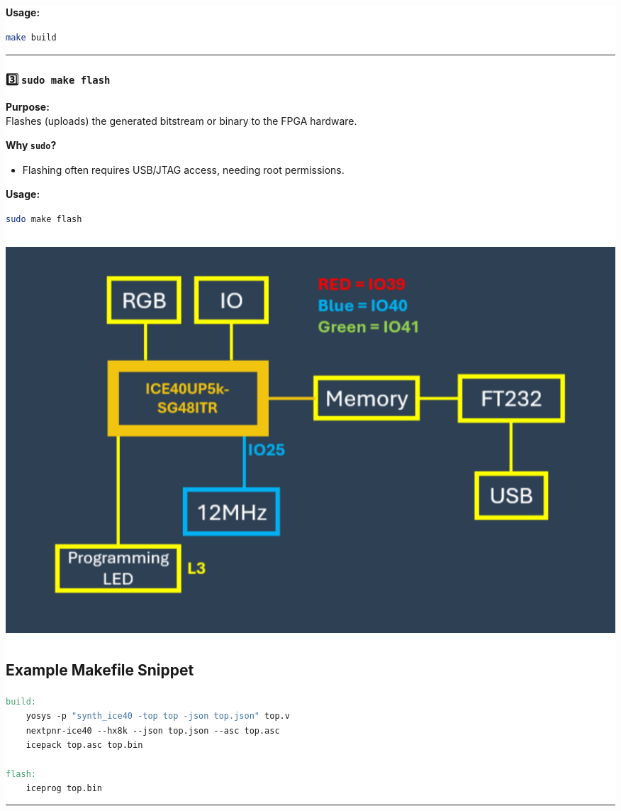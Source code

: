 **Usage:**
```bash
make build
```

---

### 3️⃣ `sudo make flash`

**Purpose:**  
Flashes (uploads) the generated bitstream or binary to the FPGA hardware.

**Why `sudo`?**  
- Flashing often requires USB/JTAG access, needing root permissions.

**Usage:**
```bash
sudo make flash
```
![VSD SQUADRON FPGA](VSDSquadron-FPGA-Mini-FM-board-Block-Diagram.png)
---

## Example Makefile Snippet

```makefile
build:
    yosys -p "synth_ice40 -top top -json top.json" top.v
    nextpnr-ice40 --hx8k --json top.json --asc top.asc
    icepack top.asc top.bin

flash:
    iceprog top.bin
```

---